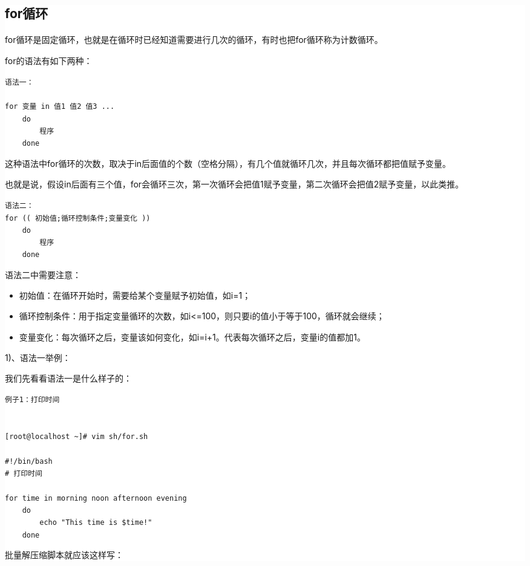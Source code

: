 

## for循环

for循环是固定循环，也就是在循环时已经知道需要进行几次的循环，有时也把for循环称为计数循环。

for的语法有如下两种：

```shell
语法一：

for 变量 in 值1 值2 值3 ...
	do 
		程序
	done
```

这种语法中for循环的次数，取决于in后面值的个数（空格分隔），有几个值就循环几次，并且每次循环都把值赋予变量。

也就是说，假设in后面有三个值，for会循环三次，第一次循环会把值1赋予变量，第二次循环会把值2赋予变量，以此类推。

```shell
语法二：
for (( 初始值;循环控制条件;变量变化 ))
	do
		程序
	done
```

语法二中需要注意：

- 初始值：在循环开始时，需要给某个变量赋予初始值，如i=1；

- 循环控制条件：用于指定变量循环的次数，如i<=100，则只要i的值小于等于100，循环就会继续；

- 变量变化：每次循环之后，变量该如何变化，如i=i+1。代表每次循环之后，变量i的值都加1。



1)、语法一举例：

我们先看看语法一是什么样子的：

```shell
例子1：打印时间


[root@localhost ~]# vim sh/for.sh

#!/bin/bash
# 打印时间

for time in morning noon afternoon evening
	do
		echo "This time is $time!"
	done
```

批量解压缩脚本就应该这样写：
